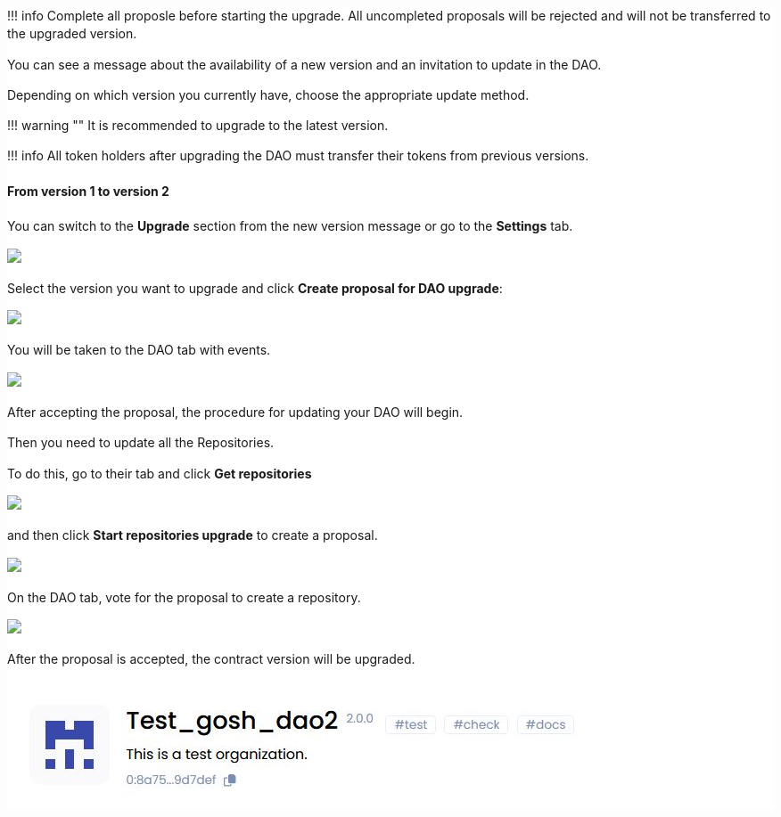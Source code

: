 !!! info
    Complete all proposle before starting the upgrade. All uncompleted proposals will be rejected and will not be transferred to the upgraded version.

You can see a message about the availability of a new version 
and an invitation to update in the DAO.

Depending on which version you currently have, choose the appropriate update method.

!!! warning ""
    It is recommended to upgrade to the latest version.

!!! info
    All token holders after upgrading the DAO must transfer their tokens from previous versions.


#### __From version 1 to version 2__

You can switch to the **Upgrade** section from the new version message or go to the **Settings** tab.

![](../images/gosh_web_upgrade_01_msg_v1tov2.jpg)

Select the version you want to upgrade and click **Create proposal for DAO upgrade**:

![](../images/gosh_web_upgrade_02_in_settings.jpg)

You will be taken to the DAO tab with events.

![](../images/gosh_web_upgrade_03_proposal.jpg)

After accepting the proposal, the procedure for updating your DAO will begin.

Then you need to update all the Repositories.

To do this, go to their tab and click **Get repositories**

![](../images/gosh_web_upgrade_04_1_get_repo.jpg)

and then click **Start repositories upgrade** to create a proposal.

![](../images/gosh_web_upgrade_04_2_upgr_repo.jpg)

On the DAO tab, vote for the proposal to create a repository.

![](../images/gosh_web_upgrade_04_3_proposal_upgr_repo.jpg)

After the proposal is accepted, the contract version will be upgraded.

![](../images/gosh_web_upgrade_04_4_DAO_v2.jpg)
